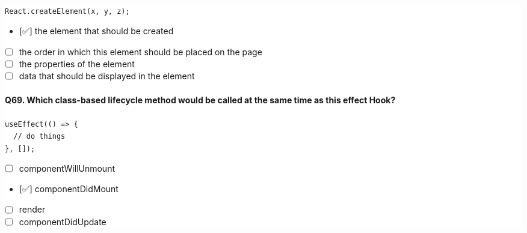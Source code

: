 ```
React.createElement(x, y, z);

```

- [✅] the element that should be created
- [ ] the order in which this element should be placed on the page
- [ ] the properties of the element
- [ ] data that should be displayed in the element

#### Q69. Which class-based lifecycle method would be called at the same time as this effect Hook?

```
useEffect(() => {
  // do things
}, []);

```

- [ ] componentWillUnmount
- [✅] componentDidMount
- [ ] render
- [ ] componentDidUpdate
